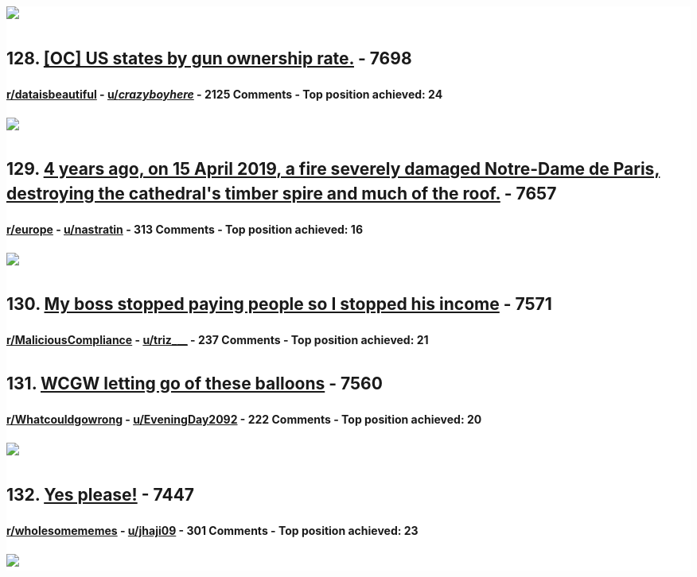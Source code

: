 <a href="https://i.redd.it/4xseg8qro0ua1.gif"><img src="https://b.thumbs.redditmedia.com/IYHBT5VU27i1P13R_wIJFtY43qfn-P8GIVVh_zCntaw.jpg"></img></a>

## 128. [[OC] US states by gun ownership rate.](http://reddit.com/r/dataisbeautiful/comments/12n1dqx/oc_us_states_by_gun_ownership_rate/) - 7698
#### [r/dataisbeautiful](http://reddit.com/r/dataisbeautiful) - [u/_crazyboyhere_](http://reddit.com/u/_crazyboyhere_) - 2125 Comments - Top position achieved: 24

<a href="https://i.redd.it/d9y9nsad63ua1.png"><img src="https://b.thumbs.redditmedia.com/__1xraVC55goUHbY-mb8w3db1qBvlAsgKpWizpZd0jc.jpg"></img></a>

## 129. [4 years ago, on 15 April 2019, a fire severely damaged Notre-Dame de Paris, destroying the cathedral's timber spire and much of the roof.](http://reddit.com/r/europe/comments/12mrtns/4_years_ago_on_15_april_2019_a_fire_severely/) - 7657
#### [r/europe](http://reddit.com/r/europe) - [u/nastratin](http://reddit.com/u/nastratin) - 313 Comments - Top position achieved: 16

<a href="https://i.redd.it/2s0ctz9plzta1.jpg"><img src="https://b.thumbs.redditmedia.com/oJ4AREaBWzD5QIBUuyt7QH9cRoYA702DeJmKYQp11Ww.jpg"></img></a>

## 130. [My boss stopped paying people so I stopped his income](http://reddit.com/r/MaliciousCompliance/comments/12ndyya/my_boss_stopped_paying_people_so_i_stopped_his/) - 7571
#### [r/MaliciousCompliance](http://reddit.com/r/MaliciousCompliance) - [u/triz___](http://reddit.com/u/triz___) - 237 Comments - Top position achieved: 21

## 131. [WCGW letting go of these balloons](http://reddit.com/r/Whatcouldgowrong/comments/12nf6jb/wcgw_letting_go_of_these_balloons/) - 7560
#### [r/Whatcouldgowrong](http://reddit.com/r/Whatcouldgowrong) - [u/EveningDay2092](http://reddit.com/u/EveningDay2092) - 222 Comments - Top position achieved: 20

<a href="https://v.redd.it/382c9e3zk3ua1"><img src="https://b.thumbs.redditmedia.com/fGVNXiY276iww2U85aNVlyXCdIWO43tXWcvUXTlTOHk.jpg"></img></a>

## 132. [Yes please!](http://reddit.com/r/wholesomememes/comments/12ncdvh/yes_please/) - 7447
#### [r/wholesomememes](http://reddit.com/r/wholesomememes) - [u/jhaji09](http://reddit.com/u/jhaji09) - 301 Comments - Top position achieved: 23

<a href="https://i.redd.it/7u3h1v3z43ua1.jpg"><img src="https://a.thumbs.redditmedia.com/leIVH7oYU41xkql3M66glouz6MgfDbPKWT4i82C0at8.jpg"></img></a>
